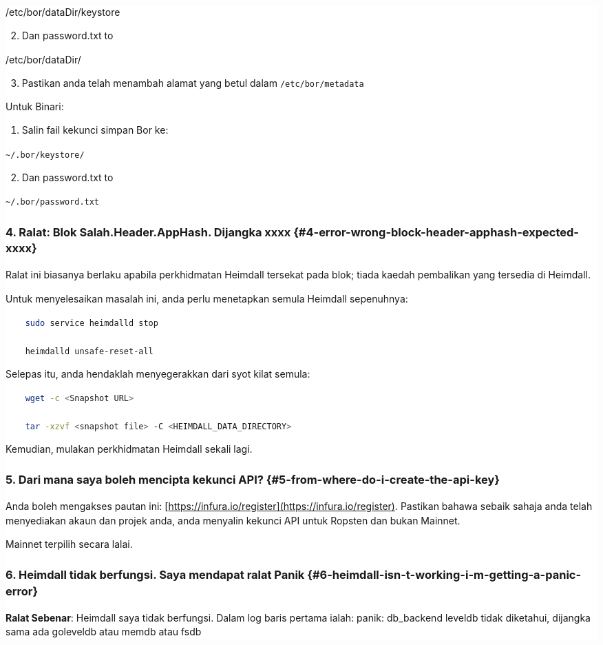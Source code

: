 /etc/bor/dataDir/keystore

2. Dan password.txt to

 /etc/bor/dataDir/

3. Pastikan anda telah menambah alamat yang betul dalam `/etc/bor/metadata`

Untuk Binari:

1. Salin fail kekunci simpan Bor ke:

`~/.bor/keystore/`

2. Dan password.txt to

`~/.bor/password.txt`


### 4. Ralat: Blok Salah.Header.AppHash. Dijangka xxxx {#4-error-wrong-block-header-apphash-expected-xxxx}

Ralat ini biasanya berlaku apabila perkhidmatan Heimdall tersekat pada blok; tiada kaedah pembalikan yang tersedia di Heimdall.

Untuk menyelesaikan masalah ini, anda perlu menetapkan semula Heimdall sepenuhnya:

```bash
    sudo service heimdalld stop

    heimdalld unsafe-reset-all
```

Selepas itu, anda hendaklah menyegerakkan dari syot kilat semula:

```bash
    wget -c <Snapshot URL>

    tar -xzvf <snapshot file> -C <HEIMDALL_DATA_DIRECTORY>

```

Kemudian, mulakan perkhidmatan Heimdall sekali lagi.


### 5. Dari mana saya boleh mencipta kekunci API? {#5-from-where-do-i-create-the-api-key}

Anda boleh mengakses pautan ini: [https://infura.io/register](https://infura.io/register). Pastikan bahawa sebaik sahaja anda telah menyediakan akaun dan projek anda, anda menyalin kekunci API untuk Ropsten dan bukan Mainnet.

Mainnet terpilih secara lalai.

### 6. Heimdall tidak berfungsi. Saya mendapat ralat Panik {#6-heimdall-isn-t-working-i-m-getting-a-panic-error}

**Ralat Sebenar**: Heimdall saya tidak berfungsi. Dalam log baris pertama ialah: panik: db_backend leveldb tidak diketahui, dijangka sama ada goleveldb atau memdb atau fsdb
